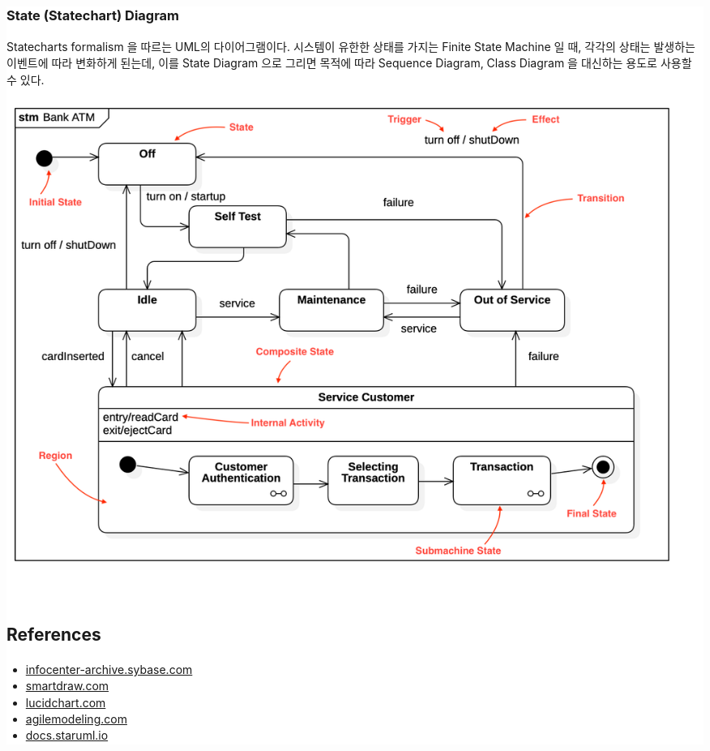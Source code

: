 ### State (Statechart) Diagram

Statecharts formalism 을 따르는 UML의 다이어그램이다. 시스템이 유한한 상태를 가지는 Finite State Machine 일 때, 각각의 상태는 발생하는 이벤트에 따라 변화하게 된는데, 이를 State Diagram 으로 그리면 목적에 따라 Sequence Diagram, Class Diagram 을 대신하는 용도로 사용할 수 있다. 

<img src="/_img/2022-08-23/Bank ATM!State Model!Bank ATM!Bank ATM State Model_21.png">

## References

- [infocenter-archive.sybase.com](https://infocenter-archive.sybase.com/help/index.jsp?topic=/com.sybase.stf.powerdesigner.eclipse.docs_15.0.0/html/clug/clugp33.htm)
- [smartdraw.com](https://www.smartdraw.com/component-diagram/)
- [lucidchart.com](https://www.lucidchart.com/pages/uml-composite-structure-diagram)
- [agilemodeling.com](http://agilemodeling.com/artifacts/deploymentDiagram.htm)
- [docs.staruml.io](https://docs.staruml.io/working-with-uml-diagrams/timing-diagram)